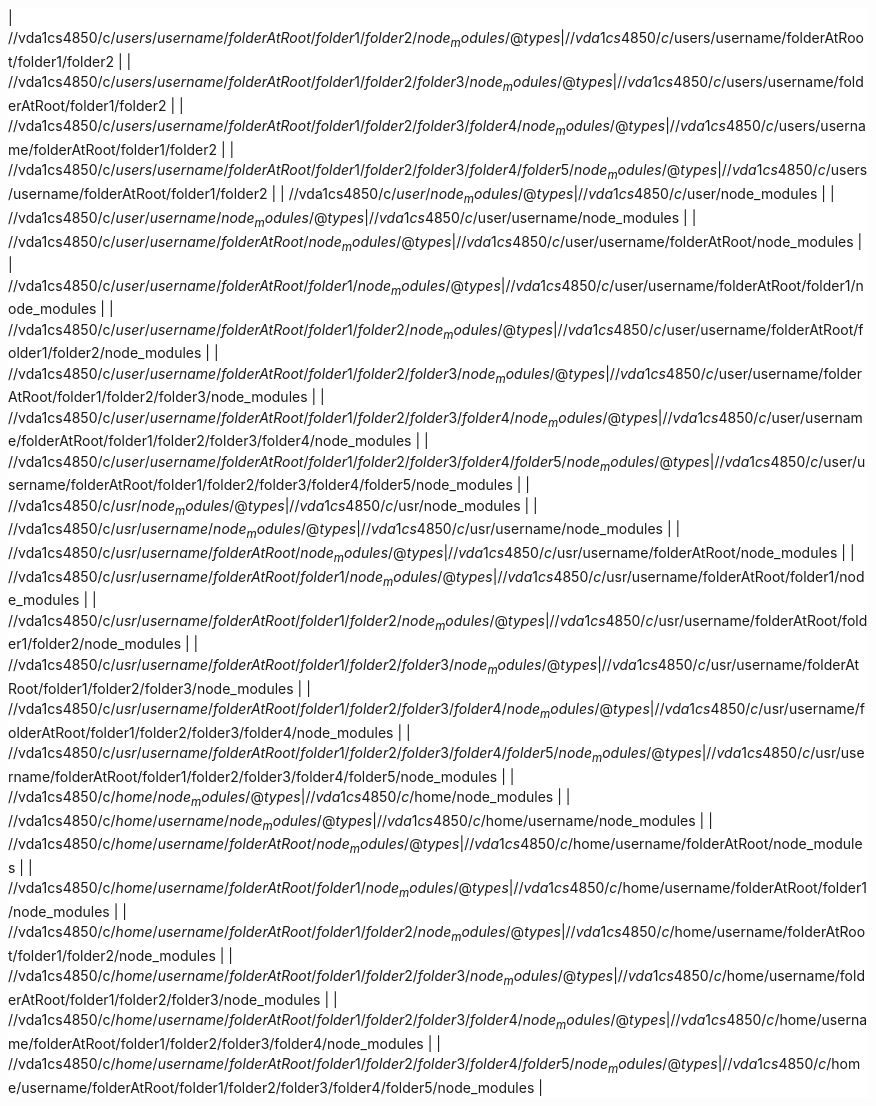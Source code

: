 | //vda1cs4850/c$/users/username/folderAtRoot/folder1/folder2/node_modules/@types                         | //vda1cs4850/c$/users/username/folderAtRoot/folder1/folder2                                             |
| //vda1cs4850/c$/users/username/folderAtRoot/folder1/folder2/folder3/node_modules/@types                 | //vda1cs4850/c$/users/username/folderAtRoot/folder1/folder2                                             |
| //vda1cs4850/c$/users/username/folderAtRoot/folder1/folder2/folder3/folder4/node_modules/@types         | //vda1cs4850/c$/users/username/folderAtRoot/folder1/folder2                                             |
| //vda1cs4850/c$/users/username/folderAtRoot/folder1/folder2/folder3/folder4/folder5/node_modules/@types | //vda1cs4850/c$/users/username/folderAtRoot/folder1/folder2                                             |
| //vda1cs4850/c$/user/node_modules/@types                                                                | //vda1cs4850/c$/user/node_modules                                                                       |
| //vda1cs4850/c$/user/username/node_modules/@types                                                       | //vda1cs4850/c$/user/username/node_modules                                                              |
| //vda1cs4850/c$/user/username/folderAtRoot/node_modules/@types                                          | //vda1cs4850/c$/user/username/folderAtRoot/node_modules                                                 |
| //vda1cs4850/c$/user/username/folderAtRoot/folder1/node_modules/@types                                  | //vda1cs4850/c$/user/username/folderAtRoot/folder1/node_modules                                         |
| //vda1cs4850/c$/user/username/folderAtRoot/folder1/folder2/node_modules/@types                          | //vda1cs4850/c$/user/username/folderAtRoot/folder1/folder2/node_modules                                 |
| //vda1cs4850/c$/user/username/folderAtRoot/folder1/folder2/folder3/node_modules/@types                  | //vda1cs4850/c$/user/username/folderAtRoot/folder1/folder2/folder3/node_modules                         |
| //vda1cs4850/c$/user/username/folderAtRoot/folder1/folder2/folder3/folder4/node_modules/@types          | //vda1cs4850/c$/user/username/folderAtRoot/folder1/folder2/folder3/folder4/node_modules                 |
| //vda1cs4850/c$/user/username/folderAtRoot/folder1/folder2/folder3/folder4/folder5/node_modules/@types  | //vda1cs4850/c$/user/username/folderAtRoot/folder1/folder2/folder3/folder4/folder5/node_modules         |
| //vda1cs4850/c$/usr/node_modules/@types                                                                 | //vda1cs4850/c$/usr/node_modules                                                                        |
| //vda1cs4850/c$/usr/username/node_modules/@types                                                        | //vda1cs4850/c$/usr/username/node_modules                                                               |
| //vda1cs4850/c$/usr/username/folderAtRoot/node_modules/@types                                           | //vda1cs4850/c$/usr/username/folderAtRoot/node_modules                                                  |
| //vda1cs4850/c$/usr/username/folderAtRoot/folder1/node_modules/@types                                   | //vda1cs4850/c$/usr/username/folderAtRoot/folder1/node_modules                                          |
| //vda1cs4850/c$/usr/username/folderAtRoot/folder1/folder2/node_modules/@types                           | //vda1cs4850/c$/usr/username/folderAtRoot/folder1/folder2/node_modules                                  |
| //vda1cs4850/c$/usr/username/folderAtRoot/folder1/folder2/folder3/node_modules/@types                   | //vda1cs4850/c$/usr/username/folderAtRoot/folder1/folder2/folder3/node_modules                          |
| //vda1cs4850/c$/usr/username/folderAtRoot/folder1/folder2/folder3/folder4/node_modules/@types           | //vda1cs4850/c$/usr/username/folderAtRoot/folder1/folder2/folder3/folder4/node_modules                  |
| //vda1cs4850/c$/usr/username/folderAtRoot/folder1/folder2/folder3/folder4/folder5/node_modules/@types   | //vda1cs4850/c$/usr/username/folderAtRoot/folder1/folder2/folder3/folder4/folder5/node_modules          |
| //vda1cs4850/c$/home/node_modules/@types                                                                | //vda1cs4850/c$/home/node_modules                                                                       |
| //vda1cs4850/c$/home/username/node_modules/@types                                                       | //vda1cs4850/c$/home/username/node_modules                                                              |
| //vda1cs4850/c$/home/username/folderAtRoot/node_modules/@types                                          | //vda1cs4850/c$/home/username/folderAtRoot/node_modules                                                 |
| //vda1cs4850/c$/home/username/folderAtRoot/folder1/node_modules/@types                                  | //vda1cs4850/c$/home/username/folderAtRoot/folder1/node_modules                                         |
| //vda1cs4850/c$/home/username/folderAtRoot/folder1/folder2/node_modules/@types                          | //vda1cs4850/c$/home/username/folderAtRoot/folder1/folder2/node_modules                                 |
| //vda1cs4850/c$/home/username/folderAtRoot/folder1/folder2/folder3/node_modules/@types                  | //vda1cs4850/c$/home/username/folderAtRoot/folder1/folder2/folder3/node_modules                         |
| //vda1cs4850/c$/home/username/folderAtRoot/folder1/folder2/folder3/folder4/node_modules/@types          | //vda1cs4850/c$/home/username/folderAtRoot/folder1/folder2/folder3/folder4/node_modules                 |
| //vda1cs4850/c$/home/username/folderAtRoot/folder1/folder2/folder3/folder4/folder5/node_modules/@types  | //vda1cs4850/c$/home/username/folderAtRoot/folder1/folder2/folder3/folder4/folder5/node_modules         |
